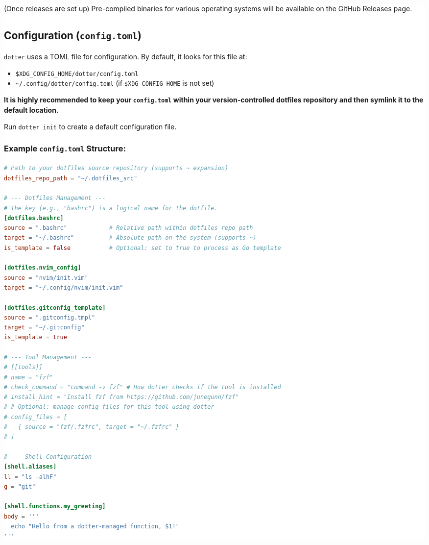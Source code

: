 (Once releases are set up) Pre-compiled binaries for various operating systems will be available on the [GitHub Releases](https://github.com/mad01/dotter/releases) page.

## Configuration (`config.toml`)

`dotter` uses a TOML file for configuration. By default, it looks for this file at:
- `$XDG_CONFIG_HOME/dotter/config.toml`
- `~/.config/dotter/config.toml` (if `$XDG_CONFIG_HOME` is not set)

**It is highly recommended to keep your `config.toml` within your version-controlled dotfiles repository and then symlink it to the default location.**

Run `dotter init` to create a default configuration file.

### Example `config.toml` Structure:

```toml
# Path to your dotfiles source repository (supports ~ expansion)
dotfiles_repo_path = "~/.dotfiles_src"

# --- Dotfiles Management --- 
# The key (e.g., "bashrc") is a logical name for the dotfile.
[dotfiles.bashrc]
source = ".bashrc"            # Relative path within dotfiles_repo_path
target = "~/.bashrc"          # Absolute path on the system (supports ~)
is_template = false           # Optional: set to true to process as Go template

[dotfiles.nvim_config]
source = "nvim/init.vim"
target = "~/.config/nvim/init.vim"

[dotfiles.gitconfig_template]
source = ".gitconfig.tmpl"
target = "~/.gitconfig"
is_template = true

# --- Tool Management --- 
# [[tools]]
# name = "fzf"
# check_command = "command -v fzf" # How dotter checks if the tool is installed
# install_hint = "Install fzf from https://github.com/junegunn/fzf"
# # Optional: manage config files for this tool using dotter
# config_files = [
#   { source = "fzf/.fzfrc", target = "~/.fzfrc" }
# ]

# --- Shell Configuration --- 
[shell.aliases]
ll = "ls -alhF"
g = "git"

[shell.functions.my_greeting]
body = '''
  echo "Hello from a dotter-managed function, $1!"
'''
```
